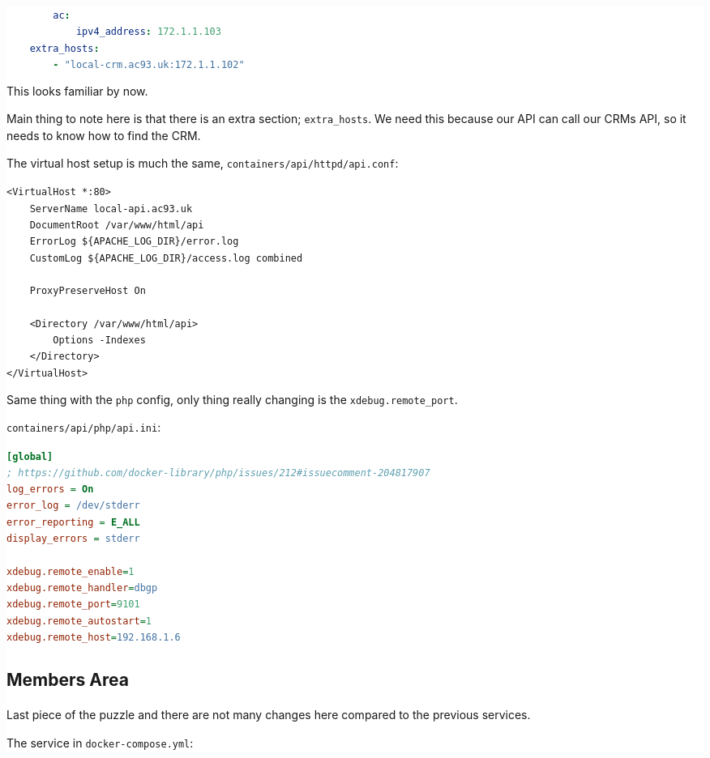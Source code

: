```yaml
        ac:
            ipv4_address: 172.1.1.103
    extra_hosts:
        - "local-crm.ac93.uk:172.1.1.102"
```

This looks familiar by now.

Main thing to note here is that there is an extra section; `extra_hosts`. We need this because our API can call our CRMs API, so it needs to know how to find the CRM.

The virtual host setup is much the same, `containers/api/httpd/api.conf`:

```text
<VirtualHost *:80>
    ServerName local-api.ac93.uk
    DocumentRoot /var/www/html/api
    ErrorLog ${APACHE_LOG_DIR}/error.log
    CustomLog ${APACHE_LOG_DIR}/access.log combined
    
    ProxyPreserveHost On

    <Directory /var/www/html/api>
        Options -Indexes
    </Directory>
</VirtualHost>

```

Same thing with the `php` config, only thing really changing is the `xdebug.remote_port`.

`containers/api/php/api.ini`:

```ini
[global]
; https://github.com/docker-library/php/issues/212#issuecomment-204817907
log_errors = On
error_log = /dev/stderr
error_reporting = E_ALL
display_errors = stderr

xdebug.remote_enable=1
xdebug.remote_handler=dbgp
xdebug.remote_port=9101
xdebug.remote_autostart=1
xdebug.remote_host=192.168.1.6

```

## Members Area

Last piece of the puzzle and there are not many changes here compared to the previous services.

The service in `docker-compose.yml`:
